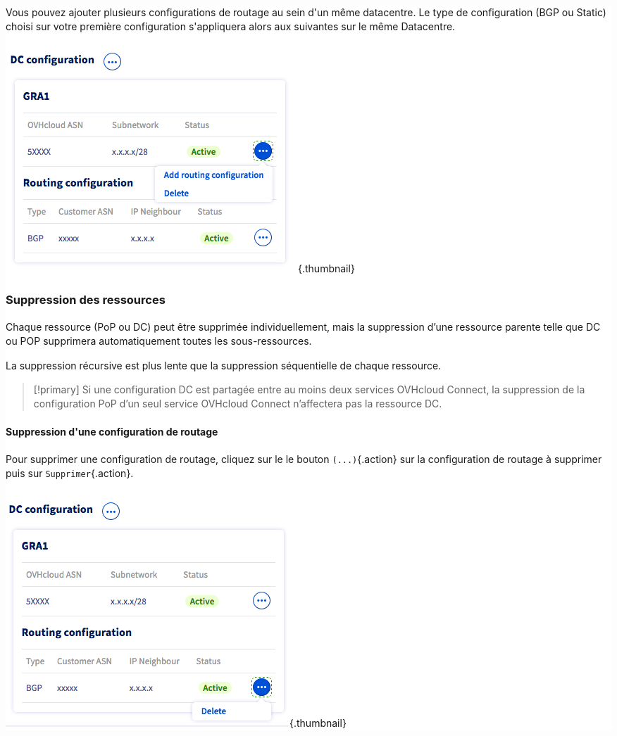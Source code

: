 Vous pouvez ajouter plusieurs configurations de routage au sein d'un même datacentre. Le type de configuration (BGP ou Static) choisi sur votre première configuration s'appliquera alors aux suivantes sur le même Datacentre.

![ajout datacentre](images/l3dc6.png){.thumbnail}

### Suppression des ressources

Chaque ressource (PoP ou DC) peut être supprimée individuellement, mais la suppression d’une ressource parente telle que DC ou POP supprimera automatiquement toutes les sous-ressources.

La suppression récursive est plus lente que la suppression séquentielle de chaque ressource.

> [!primary]
> Si une configuration DC est partagée entre au moins deux services OVHcloud Connect, la suppression de la configuration PoP d’un seul service OVHcloud Connect n’affectera pas la ressource DC.
>

#### Suppression d'une configuration de routage

Pour supprimer une configuration de routage, cliquez sur le le bouton `(...)`{.action} sur la configuration de routage à supprimer puis sur `Supprimer`{.action}.

![suppression configuration routage](images/deleterouting.png){.thumbnail}

